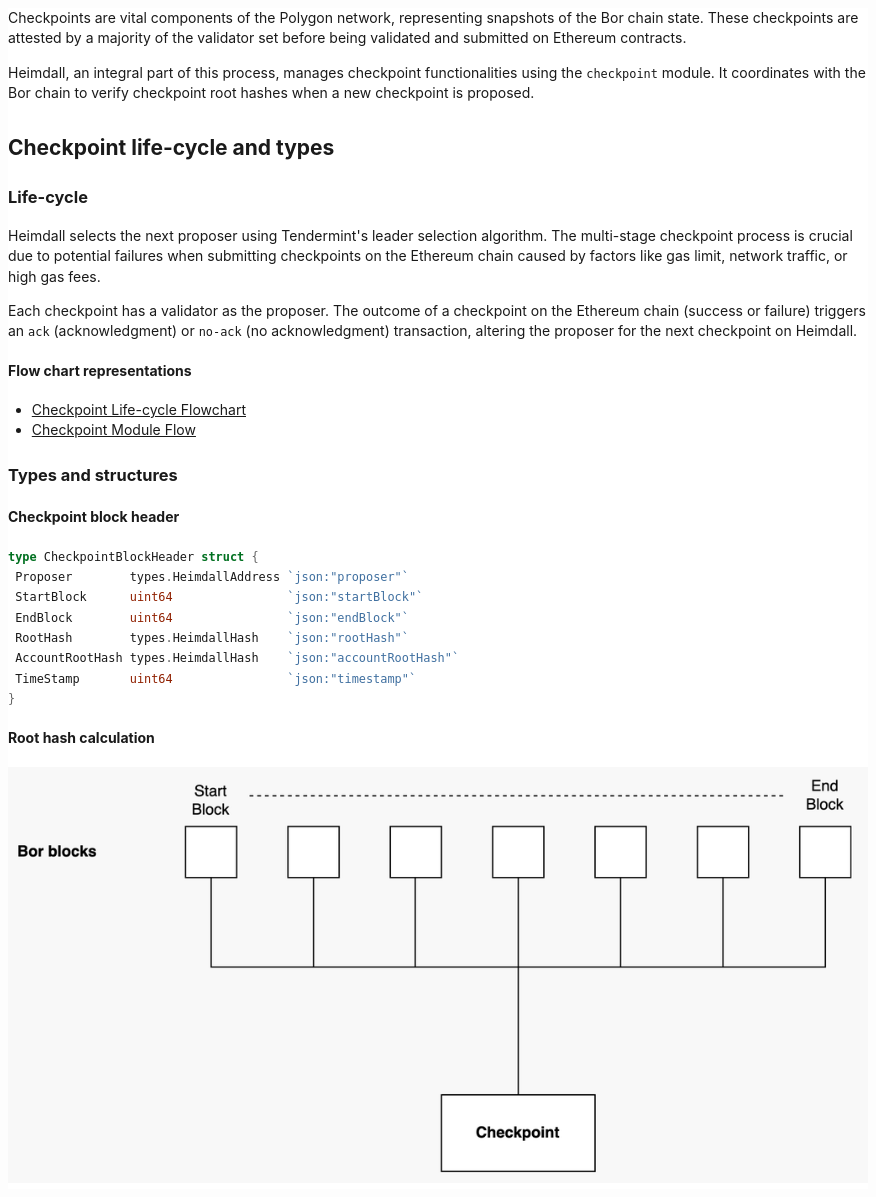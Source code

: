 Checkpoints are vital components of the Polygon network, representing snapshots of the Bor chain state. These checkpoints are attested by a majority of the validator set before being validated and submitted on Ethereum contracts.

Heimdall, an integral part of this process, manages checkpoint functionalities using the `checkpoint` module. It coordinates with the Bor chain to verify checkpoint root hashes when a new checkpoint is proposed.

## Checkpoint life-cycle and types

### Life-cycle

Heimdall selects the next proposer using Tendermint's leader selection algorithm. The multi-stage checkpoint process is crucial due to potential failures when submitting checkpoints on the Ethereum chain caused by factors like gas limit, network traffic, or high gas fees.

Each checkpoint has a validator as the proposer. The outcome of a checkpoint on the Ethereum chain (success or failure) triggers an `ack` (acknowledgment) or `no-ack` (no acknowledgment) transaction, altering the proposer for the next checkpoint on Heimdall.

#### Flow chart representations

- [Checkpoint Life-cycle Flowchart](../../../img/pos/checkpoint-flowchart.svg)
- [Checkpoint Module Flow](../../../img/pos/checkpoint-module-flow.svg)

### Types and structures

#### Checkpoint block header

```go
type CheckpointBlockHeader struct {
 Proposer        types.HeimdallAddress `json:"proposer"`
 StartBlock      uint64                `json:"startBlock"`
 EndBlock        uint64                `json:"endBlock"`
 RootHash        types.HeimdallHash    `json:"rootHash"`
 AccountRootHash types.HeimdallHash    `json:"accountRootHash"`
 TimeStamp       uint64                `json:"timestamp"`
}
```

#### Root hash calculation

![Root Hash Image](../../../img/pos/checkpoint.png)
